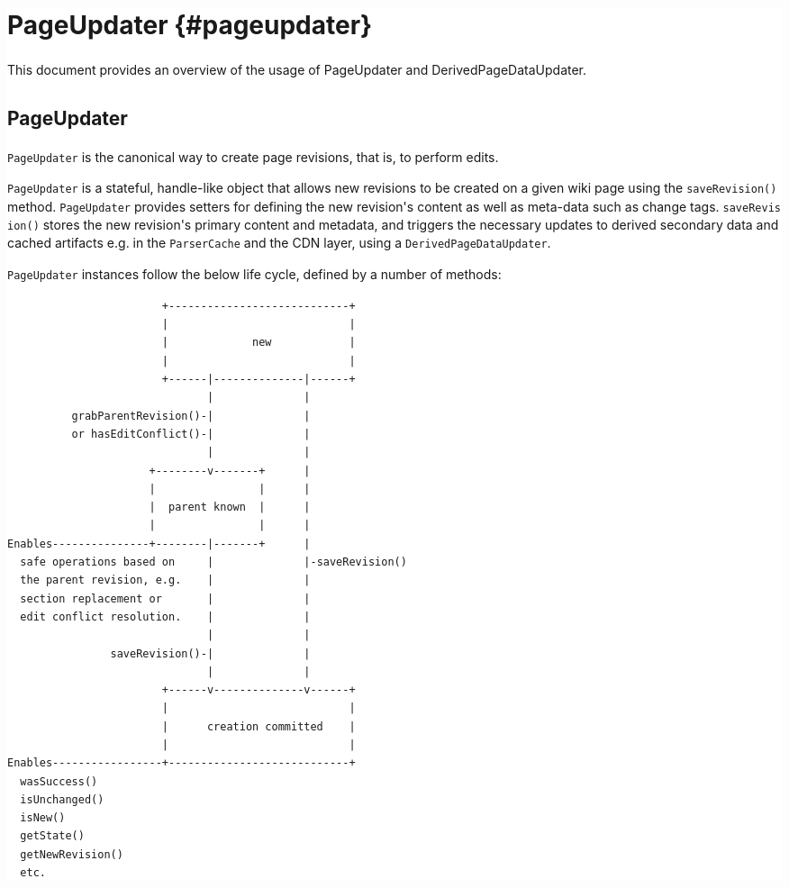 PageUpdater {#pageupdater}
===========

This document provides an overview of the usage of PageUpdater and DerivedPageDataUpdater.

## PageUpdater

`PageUpdater` is the canonical way to create page revisions, that is, to perform edits.

`PageUpdater` is a stateful, handle-like object that allows new revisions to be created on a given wiki page using the `saveRevision()` method. `PageUpdater` provides setters for defining the new revision's content as well as meta-data such as change tags. `saveRevision()` stores the new revision's primary content and metadata, and triggers the necessary updates to derived secondary data and cached artifacts e.g. in the `ParserCache` and the CDN layer, using a `DerivedPageDataUpdater`.

`PageUpdater` instances follow the below life cycle, defined by a number of methods:

                            +----------------------------+
                            |                            |
                            |             new            |
                            |                            |
                            +------|--------------|------+
                                   |              |
              grabParentRevision()-|              |
              or hasEditConflict()-|              |
                                   |              |
                          +--------v-------+      |
                          |                |      |
                          |  parent known  |      |
                          |                |      |
    Enables---------------+--------|-------+      |
      safe operations based on     |              |-saveRevision()
      the parent revision, e.g.    |              |
      section replacement or       |              |
      edit conflict resolution.    |              |
                                   |              |
                    saveRevision()-|              |
                                   |              |
                            +------v--------------v------+
                            |                            |
                            |      creation committed    |
                            |                            |
    Enables-----------------+----------------------------+
      wasSuccess()
      isUnchanged()
      isNew()
      getState()
      getNewRevision()
      etc.
